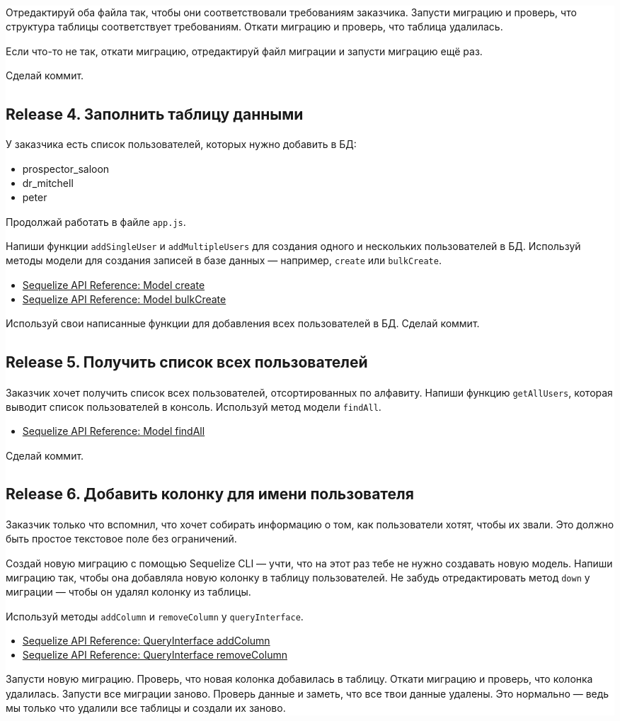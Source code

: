 Отредактируй оба файла так, чтобы они соответствовали требованиям заказчика. Запусти миграцию и проверь, что структура таблицы соответствует требованиям. Откати миграцию и проверь, что таблица удалилась.

Если что-то не так, откати миграцию, отредактируй файл миграции и запусти миграцию ещё раз.

Сделай коммит.

## Release 4. Заполнить таблицу данными
У заказчика есть список пользователей, которых нужно добавить в БД:

- prospector_saloon
- dr_mitchell
- peter

Продолжай работать в файле `app.js`.

Напиши функции `addSingleUser` и `addMultipleUsers` для создания одного и нескольких пользователей в БД. Используй методы модели для создания записей в базе данных — например, `create` или `bulkCreate`.

- [Sequelize API Reference: Model create](https://sequelize.org/api/v6/class/src/model.js~model#static-method-create)
- [Sequelize API Reference: Model bulkCreate](https://sequelize.org/api/v6/class/src/model.js~model#static-method-bulkCreate)

Используй свои написанные функции для добавления всех пользователей в БД. Сделай коммит.

## Release 5. Получить список всех пользователей

Заказчик хочет получить список всех пользователей, отсортированных по алфавиту. Напиши функцию `getAllUsers`, которая выводит список пользователей в консоль. Используй метод модели `findAll`.

- [Sequelize API Reference: Model findAll](https://sequelize.org/api/v6/class/src/model.js~model#static-method-findAll)

Сделай коммит.

## Release 6. Добавить колонку для имени пользователя
Заказчик только что вспомнил, что хочет собирать информацию о том, как пользователи хотят, чтобы их звали. Это должно быть простое текстовое поле без ограничений.

Создай новую миграцию с помощью Sequelize CLI — учти, что на этот раз тебе не нужно создавать новую модель. Напиши миграцию так, чтобы она добавляла новую колонку в таблицу пользователей. Не забудь отредактировать метод `down` у миграции — чтобы он удалял колонку из таблицы.

Используй методы `addColumn` и `removeColumn` у `queryInterface`.
- [Sequelize API Reference: QueryInterface addColumn](https://sequelize.org/api/v6/class/src/dialects/abstract/query-interface.js~queryinterface#instance-method-addColumn)
- [Sequelize API Reference: QueryInterface removeColumn](https://sequelize.org/api/v6/class/src/dialects/abstract/query-interface.js~queryinterface#instance-method-removeColumn)

Запусти новую миграцию. Проверь, что новая колонка добавилась в таблицу. Откати миграцию и проверь, что колонка удалилась. Запусти все миграции заново. Проверь данные и заметь, что все твои данные удалены. Это нормально — ведь мы только что удалили все таблицы и создали их заново.
